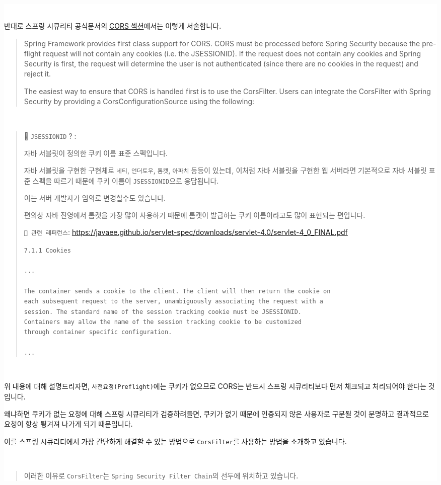 <br />

반대로 스프링 시큐리티 공식문서의 [CORS 섹션](https://docs.spring.io/spring-security/site/docs/4.2.x/reference/html/cors.html#cors)에서는 이렇게 서술합니다.

>Spring Framework provides first class support for CORS. CORS must be processed before Spring Security because the pre-flight request will not contain any cookies (i.e. the JSESSIONID). If the request does not contain any cookies and Spring Security is first, the request will determine the user is not authenticated (since there are no cookies in the request) and reject it.
>
>The easiest way to ensure that CORS is handled first is to use the CorsFilter. Users can integrate the CorsFilter with Spring Security by providing a CorsConfigurationSource using the following:

<br />

> 🤔 `JSESSIONID` ? : 
>
> 자바 서블릿이 정의한 쿠키 이름 표준 스펙입니다. 
>
> 자바 서블릿을 구현한 구현체로 `네티`, `언더토우`, `톰캣`, `아파치` 등등이 있는데, 이처럼 자바 서블릿을 구현한 웹 서버라면 기본적으로 자바 서블릿 표준 스펙을 따르기 때문에 쿠키 이름이 `JSESSIONID`으로 응답됩니다. 
>
> 이는 서버 개발자가 임의로 변경할수도 있습니다.
>
> 편의상 자바 진영에서 톰캣을 가장 많이 사용하기 때문에 톰캣이 발급하는 쿠키 이름이라고도 많이 표현되는 편입니다.
>
>
> `📜 관련 레퍼런스`: https://javaee.github.io/servlet-spec/downloads/servlet-4.0/servlet-4_0_FINAL.pdf
> 
> ```
> 7.1.1 Cookies
> 
> ...
> 
> The container sends a cookie to the client. The client will then return the cookie on
> each subsequent request to the server, unambiguously associating the request with a
> session. The standard name of the session tracking cookie must be JSESSIONID.
> Containers may allow the name of the session tracking cookie to be customized
> through container specific configuration.
> 
> ...
> ```

<br />

위 내용에 대해 설명드리자면, `사전요청(Preflight)`에는 쿠키가 없으므로 CORS는 반드시 스프링 시큐리티보다 먼저 체크되고 처리되어야 한다는 것입니다.

왜냐하면 쿠키가 없는 요청에 대해 스프링 시큐리티가 검증하려들면, 쿠키가 없기 때문에 인증되지 않은 사용자로 구분될 것이 분명하고 결과적으로 요청이 항상 튕겨져 나가게 되기 때문입니다.

이를 스프링 시큐리티에서 가장 간단하게 해결할 수 있는 방법으로 `CorsFilter`를 사용하는 방법을 소개하고 있습니다.

<br />

> 이러한 이유로 `CorsFilter`는 `Spring Security Filter Chain`의 선두에 위치하고 있습니다.
